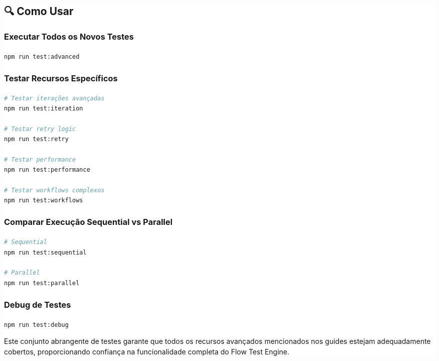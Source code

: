 ## 🔍 Como Usar

### Executar Todos os Novos Testes
```bash
npm run test:advanced
```

### Testar Recursos Específicos
```bash
# Testar iterações avançadas
npm run test:iteration

# Testar retry logic
npm run test:retry

# Testar performance
npm run test:performance

# Testar workflows complexos
npm run test:workflows
```

### Comparar Execução Sequential vs Parallel
```bash
# Sequential
npm run test:sequential

# Parallel
npm run test:parallel
```

### Debug de Testes
```bash
npm run test:debug
```

Este conjunto abrangente de testes garante que todos os recursos avançados mencionados nos guides estejam adequadamente cobertos, proporcionando confiança na funcionalidade completa do Flow Test Engine.